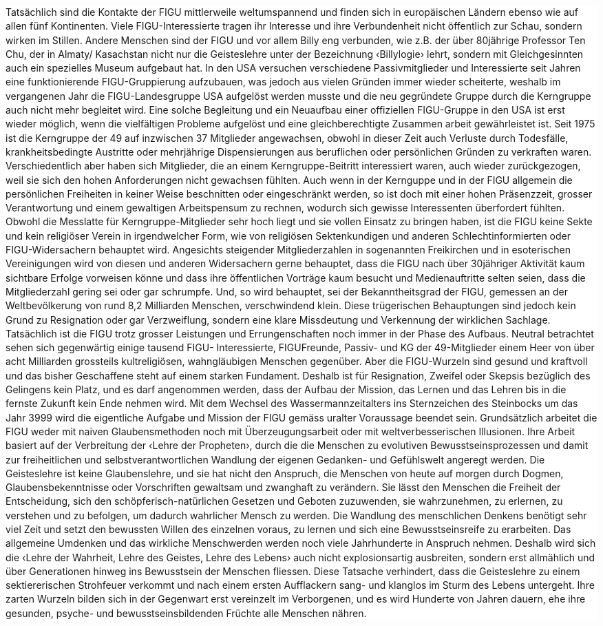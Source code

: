 Tatsächlich sind die Kontakte der FIGU mittlerweile weltumspannend und finden sich in europäischen Ländern ebenso wie auf allen fünf Kontinenten. Viele FIGU-Interessierte tragen ihr Interesse und ihre Verbundenheit nicht öffentlich zur Schau, sondern wirken im Stillen. Andere Menschen sind der FIGU und vor allem Billy eng verbunden, wie z.B. der über 80jährige Professor Ten Chu, der in Almaty/ Kasachstan nicht nur die Geisteslehre unter der Bezeichnung ‹Billylogie› lehrt, sondern mit Gleichgesinnten auch ein spezielles Museum aufgebaut hat. In den USA versuchen verschiedene Passivmitglieder und Interessierte seit Jahren eine funktionierende FIGU-Gruppierung aufzubauen, was jedoch aus vielen Gründen immer wieder scheiterte, weshalb im vergangenen Jahr die FIGU-Landesgruppe USA aufgelöst werden musste und die neu gegründete Gruppe durch die Kerngruppe auch nicht mehr begleitet wird. Eine solche Begleitung und ein Neuaufbau einer offiziellen FIGU-Gruppe in den USA ist erst wieder möglich, wenn die vielfältigen Probleme aufgelöst und eine gleichberechtigte Zusammen arbeit gewährleistet ist. Seit 1975 ist die Kerngruppe der 49 auf inzwischen 37 Mitglieder angewachsen, obwohl in dieser Zeit auch Verluste durch Todesfälle, krankheitsbedingte Austritte oder mehrjährige Dispensierungen aus beruflichen oder persönlichen Gründen zu verkraften waren. Verschiedentlich aber haben sich Mitglieder, die an einem Kerngruppe-Beitritt interessiert waren, auch wieder zurückgezogen, weil sie sich den hohen Anforderungen nicht gewachsen fühlten. Auch wenn in der Kernguppe und in der FIGU allgemein die persönlichen Freiheiten in keiner Weise beschnitten oder eingeschränkt werden, so ist doch mit einer hohen Präsenzzeit, grosser Verantwortung und einem gewaltigen Arbeitspensum zu rechnen, wodurch sich gewisse Interessenten überfordert fühlten. Obwohl die Messlatte für Kerngruppe-Mitglieder sehr hoch liegt und sie vollen Einsatz zu bringen haben, ist die FIGU keine Sekte und kein religiöser Verein in irgendwelcher Form, wie von religiösen Sektenkundigen und anderen Schlechtinformierten oder FIGU-Widersachern behauptet wird. Angesichts steigender Mitgliederzahlen in sogenannten Freikirchen und in esoterischen Vereinigungen wird von diesen und anderen Widersachern gerne behauptet, dass die FIGU nach über 30jähriger Aktivität kaum sichtbare Erfolge vorweisen könne und dass ihre öffentlichen Vorträge kaum besucht und Medienauftritte selten seien, dass die Mitgliederzahl gering sei oder gar schrumpfe. Und, so wird behauptet, sei der Bekanntheitsgrad der FIGU, gemessen an der Weltbevölkerung von rund 8,2 Milliarden Menschen, verschwindend klein. Diese trügerischen Behauptungen sind jedoch kein Grund zu Resignation oder gar Verzweiflung, sondern eine klare Missdeutung und Verkennung der wirklichen Sachlage. Tatsächlich ist die FIGU trotz grosser Leistungen und Errungenschaften noch immer in der Phase des Aufbaus. Neutral betrachtet sehen sich gegenwärtig einige tausend FIGU- Interessierte, FIGUFreunde, Passiv- und KG der 49-Mitglieder einem Heer von über acht Milliarden grossteils kultreligiösen, wahngläubigen Menschen gegenüber. Aber die FIGU-Wurzeln sind gesund und kraftvoll und das bisher Geschaffene steht auf einem starken Fundament. Deshalb ist für Resignation, Zweifel oder Skepsis bezüglich des Gelingens kein Platz, und es darf angenommen werden, dass der Aufbau der Mission, das Lernen und das Lehren bis in die fernste Zukunft kein Ende nehmen wird. Mit dem Wechsel des Wassermannzeitalters ins Sternzeichen des Steinbocks um das Jahr 3999 wird die eigentliche Aufgabe und Mission der FIGU gemäss uralter Voraussage beendet sein.
Grundsätzlich arbeitet die FIGU weder mit naiven Glaubensmethoden noch mit Überzeugungsarbeit oder mit weltverbesserischen Illusionen. Ihre Arbeit basiert auf der Verbreitung der ‹Lehre der Propheten›, durch die die Menschen zu evolutiven Bewusstseinsprozessen und damit zur freiheitlichen und selbstverantwortlichen Wandlung der eigenen Gedanken- und Gefühlswelt angeregt werden. Die Geisteslehre ist keine Glaubenslehre, und sie hat nicht den Anspruch, die Menschen von heute auf morgen durch Dogmen, Glaubensbekenntnisse oder Vorschriften gewaltsam und zwanghaft zu verändern. Sie lässt den Menschen die Freiheit der Entscheidung, sich den schöpferisch-natürlichen Gesetzen und Geboten zuzuwenden, sie wahrzunehmen, zu erlernen, zu verstehen und zu befolgen, um dadurch wahrlicher Mensch zu werden. Die Wandlung des menschlichen Denkens benötigt sehr viel Zeit und setzt den bewussten Willen des einzelnen voraus, zu lernen und sich eine Bewusstseinsreife zu erarbeiten. Das allgemeine Umdenken und das wirkliche Menschwerden werden noch viele Jahrhunderte in Anspruch nehmen. Deshalb wird sich die ‹Lehre der Wahrheit, Lehre des Geistes, Lehre des Lebens› auch nicht explosionsartig ausbreiten, sondern erst allmählich und über Generationen hinweg ins Bewusstsein der Menschen fliessen. Diese Tatsache verhindert, dass die Geisteslehre zu einem sektiererischen Strohfeuer verkommt und nach einem ersten Aufflackern sang- und klanglos im Sturm des Lebens untergeht. Ihre zarten Wurzeln bilden sich in der Gegenwart erst vereinzelt im Verborgenen, und es wird Hunderte von Jahren dauern, ehe ihre gesunden, psyche- und bewusstseinsbildenden Früchte alle Menschen nähren.